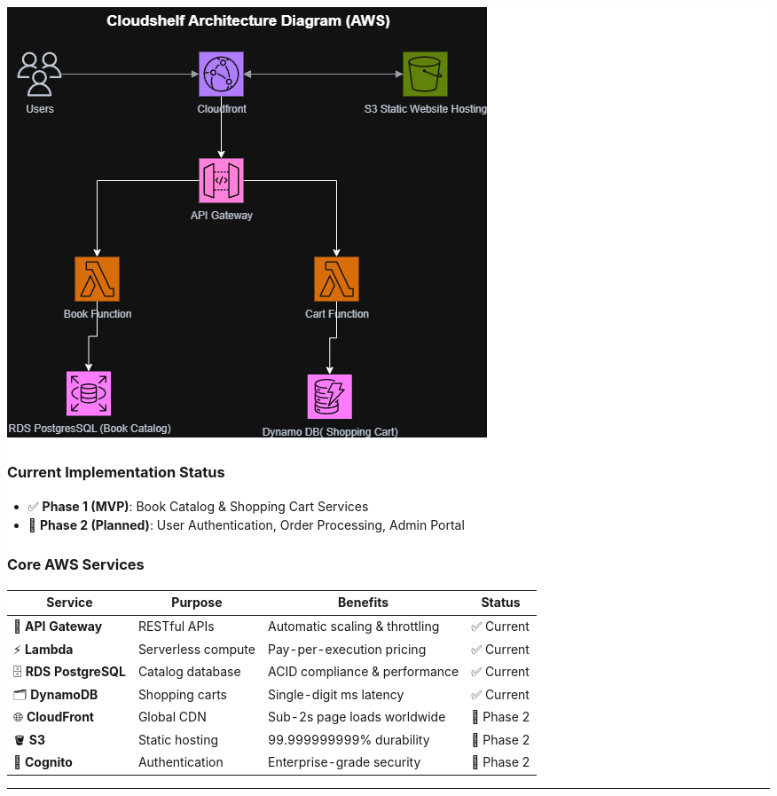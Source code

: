 ![CloudShelf Architecture Diagram](docs/architecture/cloudshelf-architecture-diagram.png)

</div>

### Current Implementation Status

- ✅ **Phase 1 (MVP)**: Book Catalog & Shopping Cart Services
- 🔄 **Phase 2 (Planned)**: User Authentication, Order Processing, Admin Portal

### Core AWS Services

| Service               | Purpose            | Benefits                       | Status     |
| --------------------- | ------------------ | ------------------------------ | ---------- |
| 🚪 **API Gateway**    | RESTful APIs       | Automatic scaling & throttling | ✅ Current |
| ⚡ **Lambda**         | Serverless compute | Pay-per-execution pricing      | ✅ Current |
| 🗄️ **RDS PostgreSQL** | Catalog database   | ACID compliance & performance  | ✅ Current |
| 🗂️ **DynamoDB**       | Shopping carts     | Single-digit ms latency        | ✅ Current |
| 🌐 **CloudFront**     | Global CDN         | Sub-2s page loads worldwide    | 🔄 Phase 2 |
| 🪣 **S3**             | Static hosting     | 99.999999999% durability       | 🔄 Phase 2 |
| 🔐 **Cognito**        | Authentication     | Enterprise-grade security      | 🔄 Phase 2 |

---
